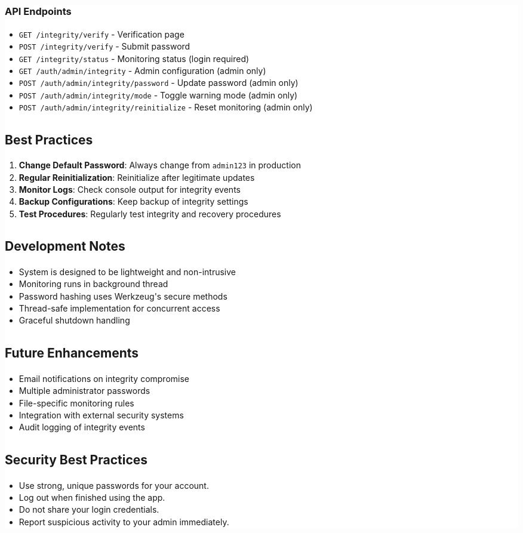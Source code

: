 ### API Endpoints
- `GET /integrity/verify` - Verification page
- `POST /integrity/verify` - Submit password
- `GET /integrity/status` - Monitoring status (login required)
- `GET /auth/admin/integrity` - Admin configuration (admin only)
- `POST /auth/admin/integrity/password` - Update password (admin only)
- `POST /auth/admin/integrity/mode` - Toggle warning mode (admin only)
- `POST /auth/admin/integrity/reinitialize` - Reset monitoring (admin only)

## Best Practices

1. **Change Default Password**: Always change from `admin123` in production
2. **Regular Reinitialization**: Reinitialize after legitimate updates
3. **Monitor Logs**: Check console output for integrity events
4. **Backup Configurations**: Keep backup of integrity settings
5. **Test Procedures**: Regularly test integrity and recovery procedures

## Development Notes

- System is designed to be lightweight and non-intrusive
- Monitoring runs in background thread
- Password hashing uses Werkzeug's secure methods
- Thread-safe implementation for concurrent access
- Graceful shutdown handling

## Future Enhancements

- Email notifications on integrity compromise
- Multiple administrator passwords
- File-specific monitoring rules
- Integration with external security systems
- Audit logging of integrity events

## Security Best Practices

- Use strong, unique passwords for your account.
- Log out when finished using the app.
- Do not share your login credentials.
- Report suspicious activity to your admin immediately.
